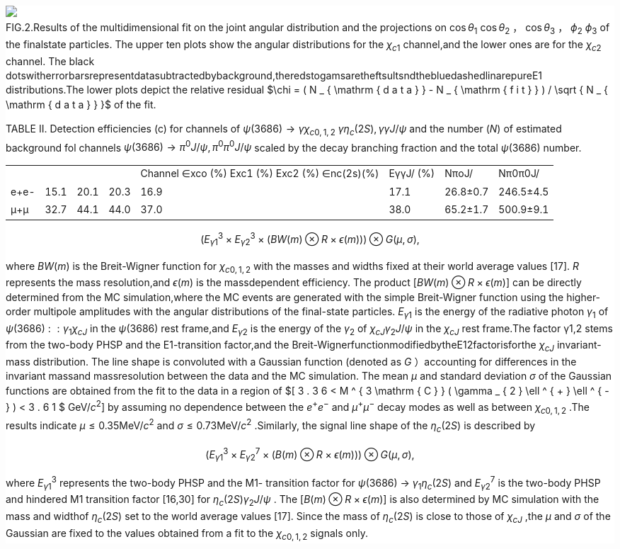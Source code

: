![](images/e6a40c702f57a380e1dac3c38495469fc745397afbd97f32ee449e2a7d910290.jpg)  
FIG.2.Results of the multidimensional fit on the joint angular distribution and the projections on $\cos \theta _ { 1 }$ $\cos \theta _ { 2 }$ ， $\cos \theta _ { 3 }$ ， $\phi _ { 2 }$ $\phi _ { 3 }$ of the finalstate particles. The upper ten plots show the angular distributions for the $\chi _ { c 1 }$ channel,and the lower ones are for the $\chi _ { c 2 }$ channel. The black dotswitherrorbarsrepresentdatasubtractedbybackground,theredstogamsaretheftsultsndthebluedashedlinarepureE1 distributions.The lower plots depict the relative residual $\chi = ( N _ { \mathrm { d a t a } } - N _ { \mathrm { f i t } } ) / \sqrt { N _ { \mathrm { d a t a } } }$ of the fit.

TABLE II. Detection efficiencies (c) for channels of $\psi ( 3 6 8 6 ) \to \gamma \chi _ { c 0 , 1 , 2 }$ $\gamma \eta _ { c } ( 2 S ) , \gamma \gamma J / \psi$ and the number $( N )$ of estimated background fol channels $\psi ( 3 6 8 6 ) \to \pi ^ { 0 } J / \psi , \pi ^ { 0 } \pi ^ { 0 } J / \psi$ scaled by the decay branching fraction and the total $\psi ( 3 6 8 6 )$ number.   

<html><body><table><tr><td></td><td></td><td></td><td></td><td>Channel ∈xco (%) Exc1 (%) Exc2 (%) ∈nc(2s)(%)</td><td>EγγJ/ (%)</td><td>NπoJ/</td><td>Nπ0π0J/</td></tr><tr><td>e+e-</td><td>15.1</td><td>20.1</td><td>20.3</td><td>16.9</td><td>17.1</td><td>26.8±0.7</td><td>246.5±4.5</td></tr><tr><td>μ+μ</td><td>32.7</td><td>44.1</td><td>44.0</td><td>37.0</td><td>38.0</td><td>65.2±1.7</td><td>500.9±9.1</td></tr></table></body></html>

$$
( E _ { \gamma 1 } ^ { 3 } \times E _ { \gamma 2 } ^ { 3 } \times ( B W ( m ) \otimes R \times \epsilon ( m ) ) ) \otimes G ( \mu , \sigma ) ,
$$

where $B W ( m )$ is the Breit-Wigner function for $\chi _ { c 0 , 1 , 2 }$ with the masses and widths fixed at their world average values [17]. $R$ represents the mass resolution,and $\epsilon ( m )$ is the massdependent efficiency. The product $[ B W ( m ) \otimes R \times \epsilon ( m ) ]$ can be directly determined from the MC simulation,where the MC events are generated with the simple Breit-Wigner function using the higher-order multipole amplitudes with the angular distributions of the final-state particles. $E _ { \gamma 1 }$ is the energy of the radiative photon $\gamma _ { 1 }$ of $\psi ( 3 6 8 6 ) \ :  \ : \gamma _ { 1 } \chi _ { c J }$ in the $\psi ( 3 6 8 6 )$ rest frame,and $E _ { \gamma 2 }$ is the energy of the $\gamma _ { 2 }$ of $\chi _ { c J }  \gamma _ { 2 } J / \psi$ in the $\chi _ { c J }$ rest frame.The factor γ1,2 stems from the two-body PHSP and the E1-transition factor,and the Breit-WignerfunctionmodifiedbytheE12factorisforthe $\chi _ { c J }$ invariant-mass distribution. The line shape is convoluted with a Gaussian function (denoted as $G$ ）accounting for differences in the invariant massand massresolution between the data and the MC simulation. The mean $\mu$ and standard deviation $\sigma$ of the Gaussian functions are obtained from the fit to the data in a region of $[ 3 . 3 6 < M ^ { 3 \mathrm { C } } ( \gamma _ { 2 } \ell ^ { + } \ell ^ { - } ) < 3 . 6 1 \$ $\mathrm { G e V } / c ^ { 2 } ]$ by assuming no dependence between the $e ^ { + } e ^ { - }$ and $\mu ^ { + } \mu ^ { - }$ decay modes as well as between $\chi _ { c 0 , 1 , 2 }$ .The results indicate $\mu \le 0 . 3 5 \mathrm { M e V } / c ^ { 2 }$ and $\sigma \le 0 . 7 3 \mathrm { M e V } / c ^ { 2 }$ .Similarly, the signal line shape of the $\eta _ { c } ( 2 S )$ is described by

$$
( E _ { \gamma 1 } ^ { 3 } \times E _ { \gamma 2 } ^ { 7 } \times ( B ( m ) \otimes R \times \epsilon ( m ) ) ) \otimes G ( \mu , \sigma ) ,
$$

where $E _ { \gamma 1 } ^ { 3 }$ represents the two-body PHSP and the M1- transition factor for $\psi ( 3 6 8 6 ) ~ \to ~ \gamma _ { 1 } \eta _ { c } ( 2 S )$ and $E _ { \gamma 2 } ^ { 7 }$ is the two-body PHSP and hindered M1 transition factor [16,30] for $\eta _ { c } ( 2 S )  \gamma _ { 2 } J / \psi$ . The $[ B ( m ) \otimes R \times \epsilon ( m ) ]$ is also determined by MC simulation with the mass and widthof $\eta _ { c } ( 2 S )$ set to the world average values [17]. Since the mass of $\eta _ { c } ( 2 S )$ is close to those of $\chi _ { c J }$ ,the $\mu$ and $\sigma$ of the Gaussian are fixed to the values obtained from a fit to the $\chi _ { c 0 , 1 , 2 }$ signals only.
